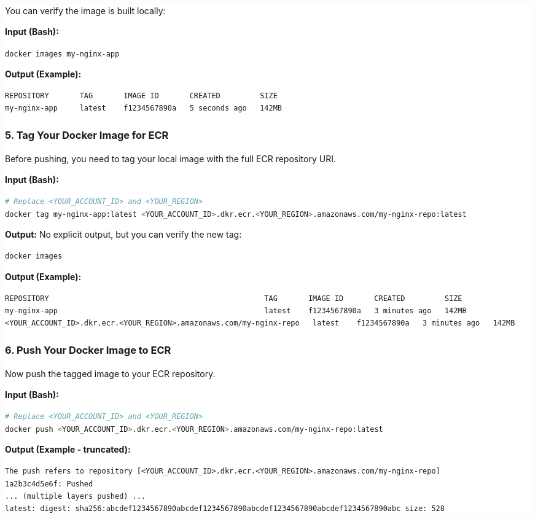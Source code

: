 You can verify the image is built locally:

**Input (Bash):**

```bash
docker images my-nginx-app
```

**Output (Example):**

```
REPOSITORY       TAG       IMAGE ID       CREATED         SIZE
my-nginx-app     latest    f1234567890a   5 seconds ago   142MB
```

### 5. Tag Your Docker Image for ECR

Before pushing, you need to tag your local image with the full ECR repository URI.

**Input (Bash):**

```bash
# Replace <YOUR_ACCOUNT_ID> and <YOUR_REGION>
docker tag my-nginx-app:latest <YOUR_ACCOUNT_ID>.dkr.ecr.<YOUR_REGION>.amazonaws.com/my-nginx-repo:latest
```

**Output:** No explicit output, but you can verify the new tag:

```bash
docker images
```

**Output (Example):**

```
REPOSITORY                                                 TAG       IMAGE ID       CREATED         SIZE
my-nginx-app                                               latest    f1234567890a   3 minutes ago   142MB
<YOUR_ACCOUNT_ID>.dkr.ecr.<YOUR_REGION>.amazonaws.com/my-nginx-repo   latest    f1234567890a   3 minutes ago   142MB
```

### 6. Push Your Docker Image to ECR

Now push the tagged image to your ECR repository.

**Input (Bash):**

```bash
# Replace <YOUR_ACCOUNT_ID> and <YOUR_REGION>
docker push <YOUR_ACCOUNT_ID>.dkr.ecr.<YOUR_REGION>.amazonaws.com/my-nginx-repo:latest
```

**Output (Example - truncated):**

```
The push refers to repository [<YOUR_ACCOUNT_ID>.dkr.ecr.<YOUR_REGION>.amazonaws.com/my-nginx-repo]
1a2b3c4d5e6f: Pushed
... (multiple layers pushed) ...
latest: digest: sha256:abcdef1234567890abcdef1234567890abcdef1234567890abcdef1234567890abc size: 528
```
